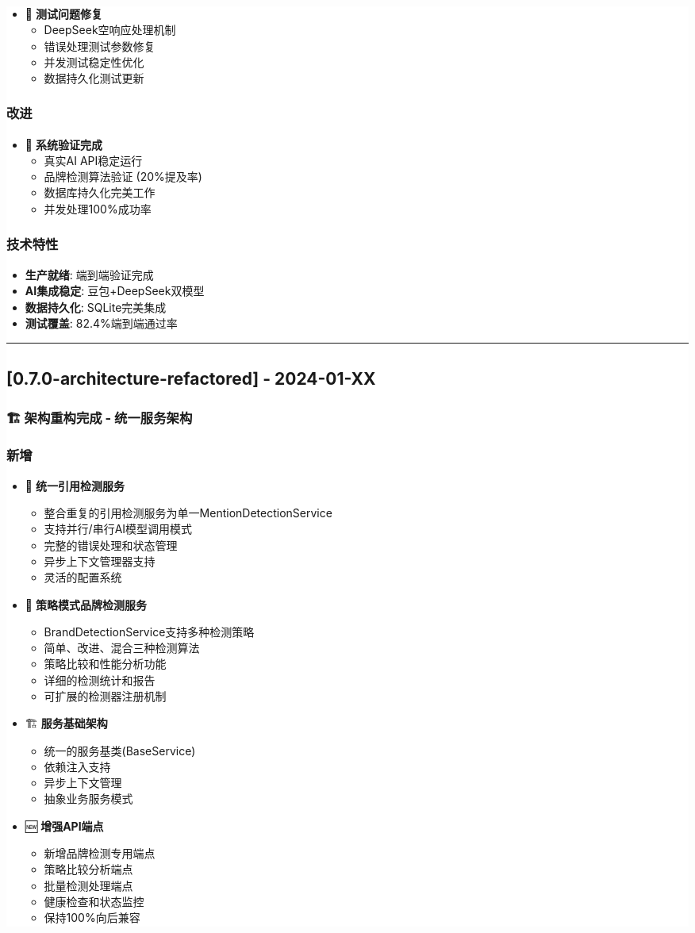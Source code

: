 - 🔧 **测试问题修复**
  - DeepSeek空响应处理机制
  - 错误处理测试参数修复
  - 并发测试稳定性优化
  - 数据持久化测试更新

### 改进
- 🚀 **系统验证完成**
  - 真实AI API稳定运行
  - 品牌检测算法验证 (20%提及率)
  - 数据库持久化完美工作
  - 并发处理100%成功率

### 技术特性
- **生产就绪**: 端到端验证完成
- **AI集成稳定**: 豆包+DeepSeek双模型
- **数据持久化**: SQLite完美集成
- **测试覆盖**: 82.4%端到端通过率

---

## [0.7.0-architecture-refactored] - 2024-01-XX

### 🏗️ 架构重构完成 - 统一服务架构

### 新增
- 🔧 **统一引用检测服务**
  - 整合重复的引用检测服务为单一MentionDetectionService
  - 支持并行/串行AI模型调用模式
  - 完整的错误处理和状态管理
  - 异步上下文管理器支持
  - 灵活的配置系统

- 🎯 **策略模式品牌检测服务**
  - BrandDetectionService支持多种检测策略
  - 简单、改进、混合三种检测算法
  - 策略比较和性能分析功能
  - 详细的检测统计和报告
  - 可扩展的检测器注册机制

- 🏗️ **服务基础架构**
  - 统一的服务基类(BaseService)
  - 依赖注入支持
  - 异步上下文管理
  - 抽象业务服务模式

- 🆕 **增强API端点**
  - 新增品牌检测专用端点
  - 策略比较分析端点
  - 批量检测处理端点
  - 健康检查和状态监控
  - 保持100%向后兼容
